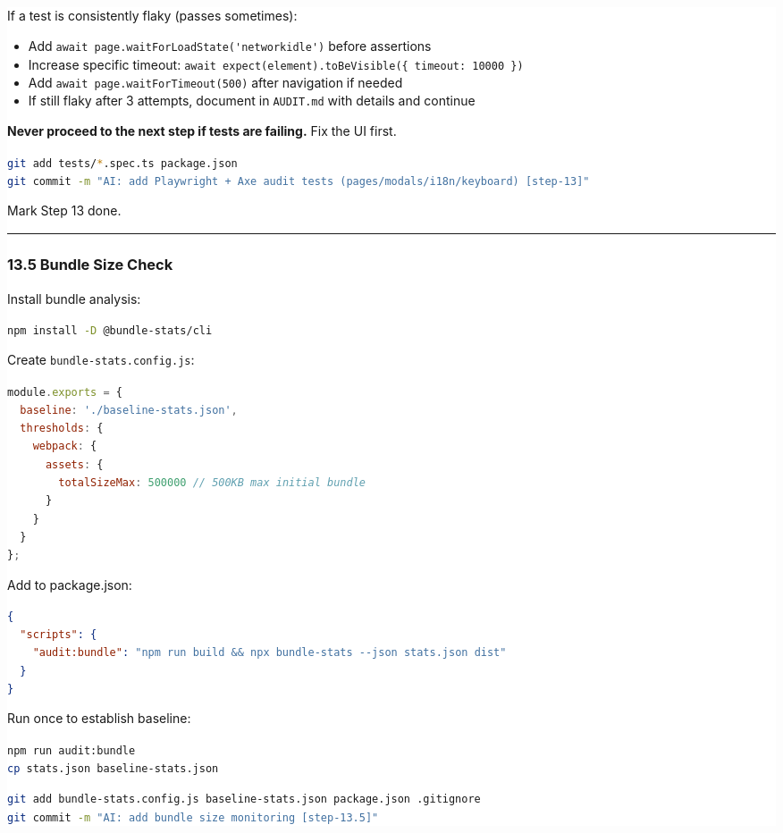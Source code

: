 If a test is consistently flaky (passes sometimes):
- Add `await page.waitForLoadState('networkidle')` before assertions
- Increase specific timeout: `await expect(element).toBeVisible({ timeout: 10000 })`
- Add `await page.waitForTimeout(500)` after navigation if needed
- If still flaky after 3 attempts, document in `AUDIT.md` with details and continue

**Never proceed to the next step if tests are failing.** Fix the UI first.

```bash
git add tests/*.spec.ts package.json
git commit -m "AI: add Playwright + Axe audit tests (pages/modals/i18n/keyboard) [step-13]"
```

Mark Step 13 done.

---

### 13.5 Bundle Size Check

Install bundle analysis:

```bash
npm install -D @bundle-stats/cli
```

Create `bundle-stats.config.js`:

```js
module.exports = {
  baseline: './baseline-stats.json',
  thresholds: {
    webpack: {
      assets: {
        totalSizeMax: 500000 // 500KB max initial bundle
      }
    }
  }
};
```

Add to package.json:

```json
{
  "scripts": {
    "audit:bundle": "npm run build && npx bundle-stats --json stats.json dist"
  }
}
```

Run once to establish baseline:

```bash
npm run audit:bundle
cp stats.json baseline-stats.json
```

```bash
git add bundle-stats.config.js baseline-stats.json package.json .gitignore
git commit -m "AI: add bundle size monitoring [step-13.5]"
```
